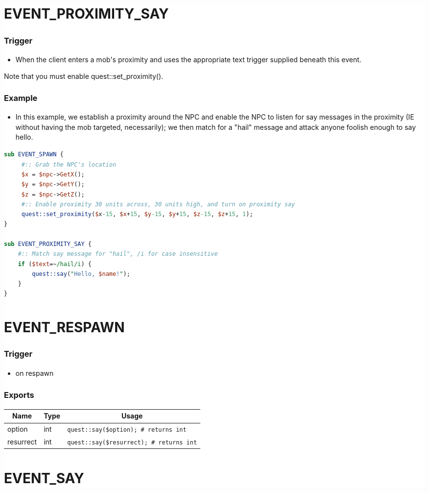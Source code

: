 # EVENT_PROXIMITY_SAY

### Trigger

- When the client enters a mob's proximity and uses the appropriate text trigger supplied beneath this event. 

Note that you must enable quest::set_proximity().

### Example

- In this example, we establish a proximity around the NPC and enable the NPC to listen for say messages in the proximity (IE without having the mob targeted, necessarily); we then match for a "hail" message and attack anyone foolish enough to say hello.

```perl
sub EVENT_SPAWN {
     #:: Grab the NPC's location
     $x = $npc->GetX();
     $y = $npc->GetY();
     $z = $npc->GetZ();
     #:: Enable proximity 30 units across, 30 units high, and turn on proximity say
     quest::set_proximity($x-15, $x+15, $y-15, $y+15, $z-15, $z+15, 1);
}

sub EVENT_PROXIMITY_SAY {
	#:: Match say message for "hail", /i for case insensitive
	if ($text=~/hail/i) {
		quest::say("Hello, $name!");
	}
}
```

# EVENT_RESPAWN

### Trigger

- on respawn

### Exports

|Name | Type | Usage
| --- | --- | ---
|option | int | `quest::say($option); # returns int`
|resurrect | int | `quest::say($resurrect); # returns int`

# EVENT_SAY
